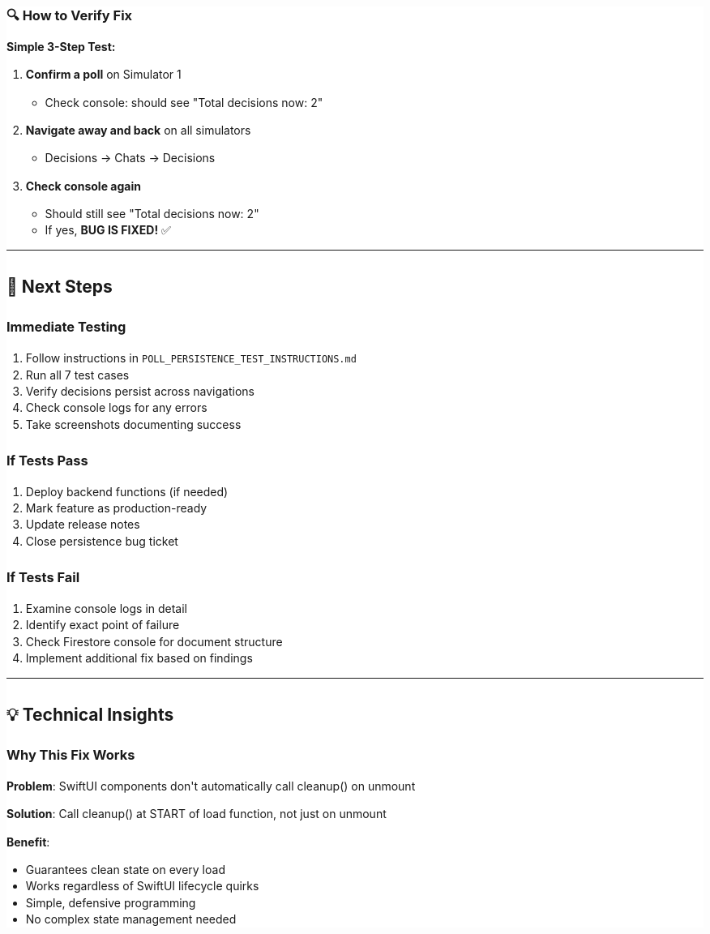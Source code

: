 ### 🔍 How to Verify Fix

**Simple 3-Step Test:**

1. **Confirm a poll** on Simulator 1
   - Check console: should see "Total decisions now: 2"

2. **Navigate away and back** on all simulators
   - Decisions → Chats → Decisions

3. **Check console again**
   - Should still see "Total decisions now: 2"
   - If yes, **BUG IS FIXED!** ✅

---

## 🚀 Next Steps

### Immediate Testing
1. Follow instructions in `POLL_PERSISTENCE_TEST_INSTRUCTIONS.md`
2. Run all 7 test cases
3. Verify decisions persist across navigations
4. Check console logs for any errors
5. Take screenshots documenting success

### If Tests Pass
1. Deploy backend functions (if needed)
2. Mark feature as production-ready
3. Update release notes
4. Close persistence bug ticket

### If Tests Fail
1. Examine console logs in detail
2. Identify exact point of failure
3. Check Firestore console for document structure
4. Implement additional fix based on findings

---

## 💡 Technical Insights

### Why This Fix Works

**Problem**: SwiftUI components don't automatically call cleanup() on unmount

**Solution**: Call cleanup() at START of load function, not just on unmount

**Benefit**: 
- Guarantees clean state on every load
- Works regardless of SwiftUI lifecycle quirks
- Simple, defensive programming
- No complex state management needed
